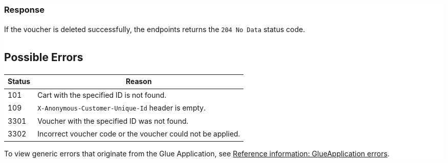 ### Response

If the voucher is deleted successfully, the endpoints returns the `204 No Data` status code.


## Possible Errors

| Status | Reason |
| --- | --- |
| 101 | Cart with the specified ID is not found. |
| 109 | `X-Anonymous-Customer-Unique-Id` header is empty. |
| 3301 | Voucher with the specified ID was not found. |
| 3302 | Incorrect voucher code or the voucher could not be applied.| 

To view generic errors that originate from the Glue Application, see [Reference information: GlueApplication errors](/docs/scos/dev/glue-api-guides/{{page.version}}/reference-information-glueapplication-errors.html).


